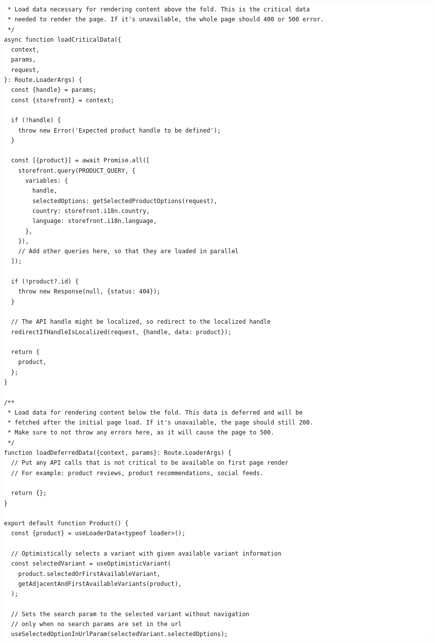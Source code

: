 ```tsx
 * Load data necessary for rendering content above the fold. This is the critical data
 * needed to render the page. If it's unavailable, the whole page should 400 or 500 error.
 */
async function loadCriticalData({
  context,
  params,
  request,
}: Route.LoaderArgs) {
  const {handle} = params;
  const {storefront} = context;

  if (!handle) {
    throw new Error('Expected product handle to be defined');
  }

  const [{product}] = await Promise.all([
    storefront.query(PRODUCT_QUERY, {
      variables: {
        handle,
        selectedOptions: getSelectedProductOptions(request),
        country: storefront.i18n.country,
        language: storefront.i18n.language,
      },
    }),
    // Add other queries here, so that they are loaded in parallel
  ]);

  if (!product?.id) {
    throw new Response(null, {status: 404});
  }

  // The API handle might be localized, so redirect to the localized handle
  redirectIfHandleIsLocalized(request, {handle, data: product});

  return {
    product,
  };
}

/**
 * Load data for rendering content below the fold. This data is deferred and will be
 * fetched after the initial page load. If it's unavailable, the page should still 200.
 * Make sure to not throw any errors here, as it will cause the page to 500.
 */
function loadDeferredData({context, params}: Route.LoaderArgs) {
  // Put any API calls that is not critical to be available on first page render
  // For example: product reviews, product recommendations, social feeds.

  return {};
}

export default function Product() {
  const {product} = useLoaderData<typeof loader>();

  // Optimistically selects a variant with given available variant information
  const selectedVariant = useOptimisticVariant(
    product.selectedOrFirstAvailableVariant,
    getAdjacentAndFirstAvailableVariants(product),
  );

  // Sets the search param to the selected variant without navigation
  // only when no search params are set in the url
  useSelectedOptionInUrlParam(selectedVariant.selectedOptions);
```
